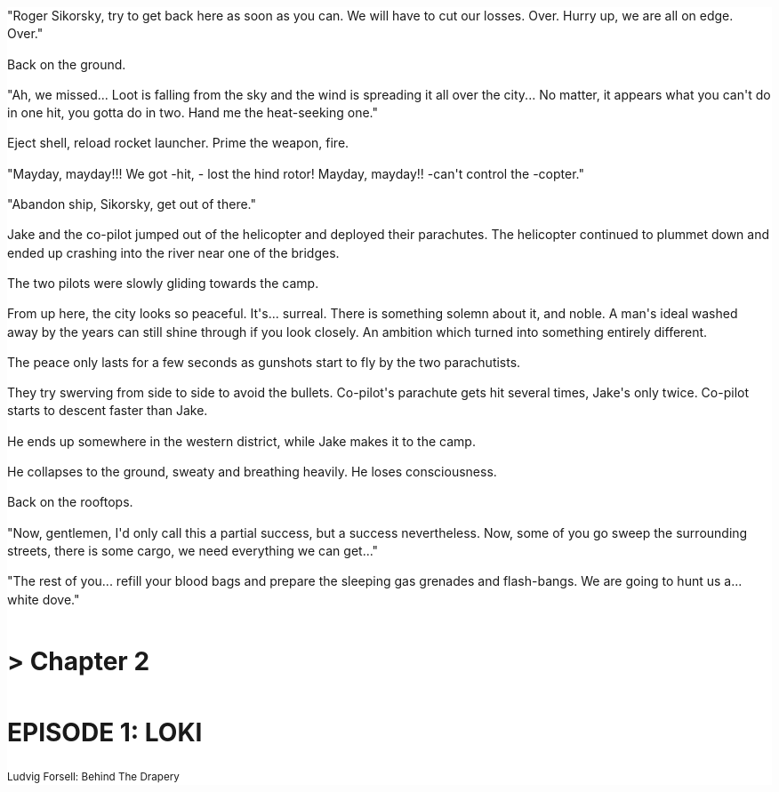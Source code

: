 "Roger Sikorsky, try to get back here as soon as you can. We will have to cut our losses. Over. Hurry up,
we are all on edge. Over."

Back on the ground.

"Ah, we missed... Loot is falling from the sky and the wind is spreading it all over the city...
No matter, it appears what you can't do in one hit, you gotta do in two. Hand me the heat-seeking one."

Eject shell, reload rocket launcher. Prime the weapon, fire.

"Mayday, mayday!!! We got -hit, - lost the hind rotor! Mayday, mayday!! -can't control the -copter."

"Abandon ship, Sikorsky, get out of there."

Jake and the co-pilot jumped out of the helicopter and deployed their parachutes. The helicopter continued
to plummet down and ended up crashing into the river near one of the bridges.

The two pilots were slowly gliding towards the camp.

From up here, the city looks so peaceful. It's... surreal. There is something solemn about it,
and noble. A man's ideal washed away by the years can still shine through if you look closely.
An ambition which turned into something entirely different.

The peace only lasts for a few seconds as gunshots start to fly by the two parachutists.

They try swerving from side to side to avoid the bullets. Co-pilot's parachute gets hit several times,
Jake's only twice. Co-pilot starts to descent faster than Jake.

He ends up somewhere in the western district, while Jake makes it to the camp.

He collapses to the ground, sweaty and breathing heavily. He loses consciousness.

Back on the rooftops.

"Now, gentlemen, I'd only call this a partial success, but a success nevertheless. Now, some of you
go sweep the surrounding streets, there is some cargo, we need everything we can get..."

"The rest of you... refill your blood bags and prepare the sleeping gas grenades and flash-bangs. We are going to
hunt us a... white dove."


# > Chapter 2

# EPISODE 1: LOKI

<small>Ludvig Forsell: Behind The Drapery</small><br>
<audio
        controls
        src="/media/behindthedrapery.opus">
            Your browser does not support the
            <code>audio</code> element.
</audio>
